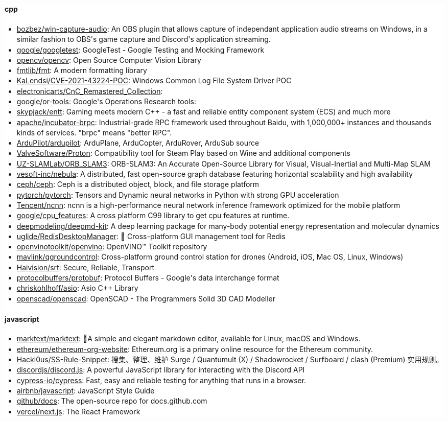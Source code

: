 #### cpp
* [bozbez/win-capture-audio](https://github.com/bozbez/win-capture-audio): An OBS plugin that allows capture of independant application audio streams on Windows, in a similar fashion to OBS's game capture and Discord's application streaming.
* [google/googletest](https://github.com/google/googletest): GoogleTest - Google Testing and Mocking Framework
* [opencv/opencv](https://github.com/opencv/opencv): Open Source Computer Vision Library
* [fmtlib/fmt](https://github.com/fmtlib/fmt): A modern formatting library
* [KaLendsi/CVE-2021-43224-POC](https://github.com/KaLendsi/CVE-2021-43224-POC): Windows Common Log File System Driver POC
* [electronicarts/CnC_Remastered_Collection](https://github.com/electronicarts/CnC_Remastered_Collection): 
* [google/or-tools](https://github.com/google/or-tools): Google's Operations Research tools:
* [skypjack/entt](https://github.com/skypjack/entt): Gaming meets modern C++ - a fast and reliable entity component system (ECS) and much more
* [apache/incubator-brpc](https://github.com/apache/incubator-brpc): Industrial-grade RPC framework used throughout Baidu, with 1,000,000+ instances and thousands kinds of services. "brpc" means "better RPC".
* [ArduPilot/ardupilot](https://github.com/ArduPilot/ardupilot): ArduPlane, ArduCopter, ArduRover, ArduSub source
* [ValveSoftware/Proton](https://github.com/ValveSoftware/Proton): Compatibility tool for Steam Play based on Wine and additional components
* [UZ-SLAMLab/ORB_SLAM3](https://github.com/UZ-SLAMLab/ORB_SLAM3): ORB-SLAM3: An Accurate Open-Source Library for Visual, Visual-Inertial and Multi-Map SLAM
* [vesoft-inc/nebula](https://github.com/vesoft-inc/nebula): A distributed, fast open-source graph database featuring horizontal scalability and high availability
* [ceph/ceph](https://github.com/ceph/ceph): Ceph is a distributed object, block, and file storage platform
* [pytorch/pytorch](https://github.com/pytorch/pytorch): Tensors and Dynamic neural networks in Python with strong GPU acceleration
* [Tencent/ncnn](https://github.com/Tencent/ncnn): ncnn is a high-performance neural network inference framework optimized for the mobile platform
* [google/cpu_features](https://github.com/google/cpu_features): A cross platform C99 library to get cpu features at runtime.
* [deepmodeling/deepmd-kit](https://github.com/deepmodeling/deepmd-kit): A deep learning package for many-body potential energy representation and molecular dynamics
* [uglide/RedisDesktopManager](https://github.com/uglide/RedisDesktopManager): 🔧 Cross-platform GUI management tool for Redis
* [openvinotoolkit/openvino](https://github.com/openvinotoolkit/openvino): OpenVINO™ Toolkit repository
* [mavlink/qgroundcontrol](https://github.com/mavlink/qgroundcontrol): Cross-platform ground control station for drones (Android, iOS, Mac OS, Linux, Windows)
* [Haivision/srt](https://github.com/Haivision/srt): Secure, Reliable, Transport
* [protocolbuffers/protobuf](https://github.com/protocolbuffers/protobuf): Protocol Buffers - Google's data interchange format
* [chriskohlhoff/asio](https://github.com/chriskohlhoff/asio): Asio C++ Library
* [openscad/openscad](https://github.com/openscad/openscad): OpenSCAD - The Programmers Solid 3D CAD Modeller

#### javascript
* [marktext/marktext](https://github.com/marktext/marktext): 📝A simple and elegant markdown editor, available for Linux, macOS and Windows.
* [ethereum/ethereum-org-website](https://github.com/ethereum/ethereum-org-website): Ethereum.org is a primary online resource for the Ethereum community.
* [Hackl0us/SS-Rule-Snippet](https://github.com/Hackl0us/SS-Rule-Snippet): 搜集、整理、维护 Surge / Quantumult (X) / Shadowrocket / Surfboard / clash (Premium) 实用规则。
* [discordjs/discord.js](https://github.com/discordjs/discord.js): A powerful JavaScript library for interacting with the Discord API
* [cypress-io/cypress](https://github.com/cypress-io/cypress): Fast, easy and reliable testing for anything that runs in a browser.
* [airbnb/javascript](https://github.com/airbnb/javascript): JavaScript Style Guide
* [github/docs](https://github.com/github/docs): The open-source repo for docs.github.com
* [vercel/next.js](https://github.com/vercel/next.js): The React Framework